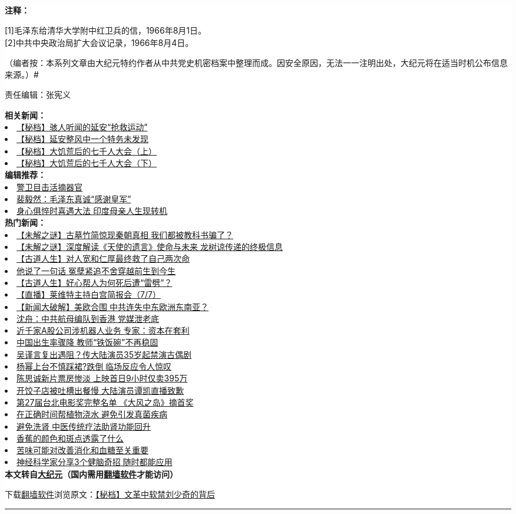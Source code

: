 <p><strong>注释：</strong></p>
<p>[1]毛泽东给清华大学附中红卫兵的信，1966年8月1日。<br />
[2]中共中央政治局扩大会议记录，1966年8月4日。</p>
<p>（编者按：本系列文章由大纪元特约作者从中共党史机密档案中整理而成。因安全原因，无法一一注明出处，大纪元将在适当时机公布信息来源。）#</p>
<p>责任编辑：张宪义</p>
<strong>相关新闻：</strong>
<li><a href="https://github.com/1992513/djy/blob/master/gb/17/8/14/n9527083.md#1">【秘档】骇人听闻的延安“抢救运动”</a></li>
<li><a href="https://github.com/1992513/djy/blob/master/gb/17/8/15/n9533262.md#1">【秘档】延安整风中一个特务未发现</a></li>
<li><a href="https://github.com/1992513/djy/blob/master/gb/17/8/21/n9549330.md#1">【秘档】大饥荒后的七千人大会（上）</a></li>
<li><a href="https://github.com/1992513/djy/blob/master/gb/17/8/23/n9556832.md#1">【秘档】大饥荒后的七千人大会（下）</a></li>
<strong>编辑推荐：</strong>
<li><a href="https://github.com/1992513/djy/blob/master/gb/16/3/16/n4663449.md?dfh#1" target="_blank">警卫目击活摘器官</a></li><li><a href="https://github.com/1992513/djy/blob/master/gb/18/10/9/n10770724.md#1" target="_blank">裴毅然：毛泽东真诚“感谢皇军”</a></li><li><a href="https://github.com/1992513/djy/blob/master/gb/19/11/22/n11674273.md#1" target="_blank">身心俱悴时喜遇大法 印度母亲人生现转机</a></li>
<strong>热门新闻：</strong>
<li><a href="https://github.com/1992513/djy/blob/master/gb/25/7/5/n14545644.md#1">【未解之谜】古墓竹简惊现秦朝真相 我们都被教科书骗了？</a></li>
<li><a href="https://github.com/1992513/djy/blob/master/gb/25/7/2/n14543500.md#1">【未解之谜】深度解读《天使的遗言》使命与未来 龙树谅传递的终极信息</a></li>
<li><a href="https://github.com/1992513/djy/blob/master/gb/24/12/21/n14395345.md#1">【古道人生】对人宽和仁厚最终救了自己两次命</a></li>
<li><a href="https://github.com/1992513/djy/blob/master/gb/25/6/19/n14534405.md#1">他说了一句话  冤孽紧追不舍穿越前生到今生</a></li>
<li><a href="https://github.com/1992513/djy/blob/master/gb/25/5/30/n14520972.md#1">【古道人生】好心帮人为何死后遭“雷劈”？</a></li>
<li><a href="https://github.com/1992513/djy/blob/master/gb/25/7/7/n14546676.md#1">【直播】莱维特主持白宫简报会（7/7）</a></li>
<li><a href="https://github.com/1992513/djy/blob/master/gb/25/7/7/n14546593.md#1">【新闻大破解】美欧合围 中共连失中东欧洲东南亚？</a></li>
<li><a href="https://github.com/1992513/djy/blob/master/gb/25/7/5/n14545082.md#1">沈舟：中共航母编队到香港 党媒泄老底</a></li>
<li><a href="https://github.com/1992513/djy/blob/master/gb/25/7/4/n14544964.md#1">近千家A股公司涉机器人业务 专家：资本在套利</a></li>
<li><a href="https://github.com/1992513/djy/blob/master/gb/25/7/5/n14545439.md#1">中国出生率骤降 教师“铁饭碗”不再稳固</a></li>
<li><a href="https://github.com/1992513/djy/blob/master/gb/25/7/5/n14545646.md#1">吴谨言复出遇阻？传大陆演员35岁起禁演古偶剧</a></li>
<li><a href="https://github.com/1992513/djy/blob/master/gb/25/7/5/n14545591.md#1">杨幂上台不慎踩裙?跌倒 临场反应令人惊叹</a></li>
<li><a href="https://github.com/1992513/djy/blob/master/gb/25/7/5/n14545630.md#1">陈思诚新片票房惨淡 上映首日9小时仅卖395万</a></li>
<li><a href="https://github.com/1992513/djy/blob/master/gb/25/7/4/n14544989.md#1">开饺子店被吐槽出餐慢 大陆演员谭凯直播致歉</a></li>
<li><a href="https://github.com/1992513/djy/blob/master/gb/25/7/5/n14545423.md#1">第27届台北电影奖完整名单 《大风之岛》摘首奖</a></li>
<li><a href="https://github.com/1992513/djy/blob/master/gb/25/7/6/n14545808.md#1">在正确时间帮植物浇水 避免引发真菌疾病</a></li>
<li><a href="https://github.com/1992513/djy/blob/master/gb/25/7/1/n14542256.md#1">避免洗肾 中医传统疗法助肾功能回升</a></li>
<li><a href="https://github.com/1992513/djy/blob/master/gb/25/7/1/n14542657.md#1">香蕉的颜色和斑点透露了什么</a></li>
<li><a href="https://github.com/1992513/djy/blob/master/gb/25/7/1/n14542663.md#1">苦味可能对改善消化和血糖至关重要</a></li>
<li><a href="https://github.com/1992513/djy/blob/master/gb/25/7/7/n14546231.md#1">神经科学家分享3个健脑奇招 随时都能应用</a></li>
<strong>本文转自<a href="https://www.epochtimes.com">大纪元</a>（国内需用<a href="https://github.com/1992513/www/blob/master/README.md#8">翻墙软件</a>才能访问）</strong><p>下载<a href="https://github.com/1992513/www/blob/master/README.md#8">翻墙软件</a>浏览原文：<a href="https://www.epochtimes.com/gb/17/8/31/n9584059.htm">【秘档】文革中软禁刘少奇的背后</a></p><hr>